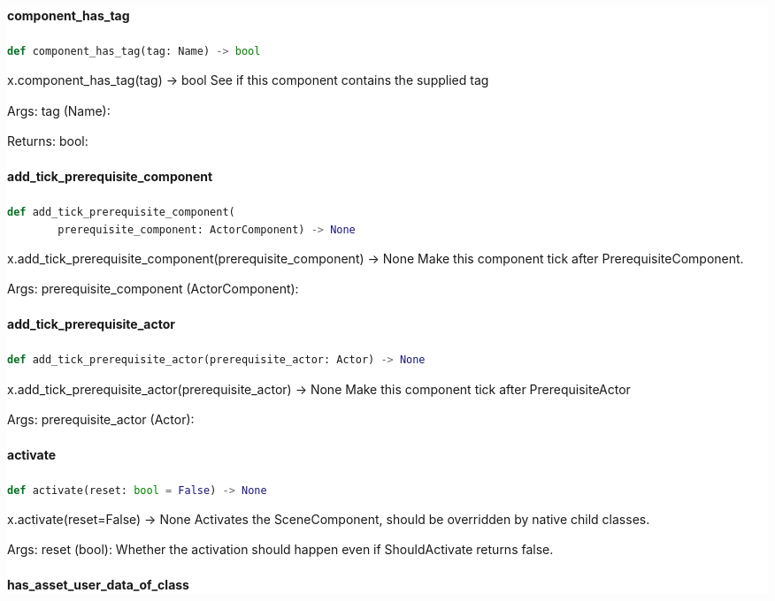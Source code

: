 #### component_has_tag

```python
def component_has_tag(tag: Name) -> bool
```

x.component_has_tag(tag) -> bool
See if this component contains the supplied tag

Args:
    tag (Name): 

Returns:
    bool:

<a id="unreal.ActorComponent.add_tick_prerequisite_component"></a>

#### add_tick_prerequisite_component

```python
def add_tick_prerequisite_component(
        prerequisite_component: ActorComponent) -> None
```

x.add_tick_prerequisite_component(prerequisite_component) -> None
Make this component tick after PrerequisiteComponent.

Args:
    prerequisite_component (ActorComponent):

<a id="unreal.ActorComponent.add_tick_prerequisite_actor"></a>

#### add_tick_prerequisite_actor

```python
def add_tick_prerequisite_actor(prerequisite_actor: Actor) -> None
```

x.add_tick_prerequisite_actor(prerequisite_actor) -> None
Make this component tick after PrerequisiteActor

Args:
    prerequisite_actor (Actor):

<a id="unreal.ActorComponent.activate"></a>

#### activate

```python
def activate(reset: bool = False) -> None
```

x.activate(reset=False) -> None
Activates the SceneComponent, should be overridden by native child classes.

Args:
    reset (bool): Whether the activation should happen even if ShouldActivate returns false.

<a id="unreal.ActorComponent.has_asset_user_data_of_class"></a>

#### has_asset_user_data_of_class
